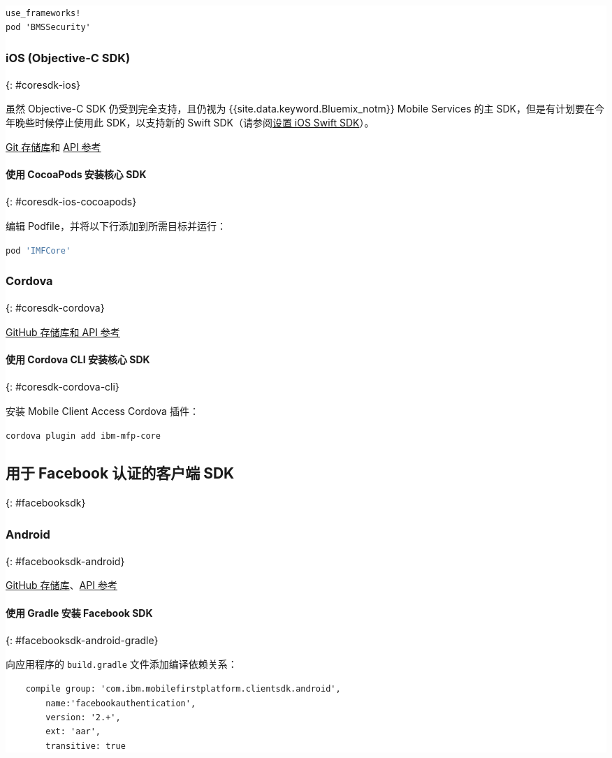 ```
use_frameworks!
pod 'BMSSecurity'
 ```

### iOS (Objective-C SDK)
{: #coresdk-ios}

虽然 Objective-C SDK 仍受到完全支持，且仍视为 {{site.data.keyword.Bluemix_notm}} Mobile Services 的主 SDK，但是有计划要在今年晚些时候停止使用此 SDK，以支持新的 Swift SDK（请参阅[设置 iOS Swift SDK](getting-started-ios-swift-sdk.html)）。

[Git 存储库](https://hub.jazz.net/git/bluemixmobilesdk/imf-ios-sdk/archive?revstr=master)和 [API 参考](https://console.{DomainName}/docs/api/content/api/mobilefirst/ios/IMFCore_api-doc/html/index.html)

#### 使用 CocoaPods 安装核心 SDK
{: #coresdk-ios-cocoapods}

编辑 Podfile，并将以下行添加到所需目标并运行：
```Bash
pod 'IMFCore'
```

### Cordova
{: #coresdk-cordova}

[GitHub 存储库和 API 参考](https://github.com/ibm-bluemix-mobile-services/bms-clientsdk-cordova-plugin-core)

#### 使用 Cordova CLI 安装核心 SDK
{: #coresdk-cordova-cli}

安装 Mobile Client Access Cordova 插件：
```Bash
cordova plugin add ibm-mfp-core
```

## 用于 Facebook 认证的客户端 SDK
{: #facebooksdk}

### Android
{: #facebooksdk-android}

[GitHub 存储库](https://github.com/ibm-bluemix-mobile-services/bms-clientsdk-android-security-facebookauthentication)、[API 参考](https://console.{DomainName}/docs/api/content/api/mobilefirst/android/facebook-api-doc/index.html)

#### 使用 Gradle 安装 Facebook SDK
{: #facebooksdk-android-gradle}

向应用程序的 `build.gradle` 文件添加编译依赖关系：
```Gradle
    compile group: 'com.ibm.mobilefirstplatform.clientsdk.android',    
    	name:'facebookauthentication',
    	version: '2.+',
    	ext: 'aar',
    	transitive: true
```
